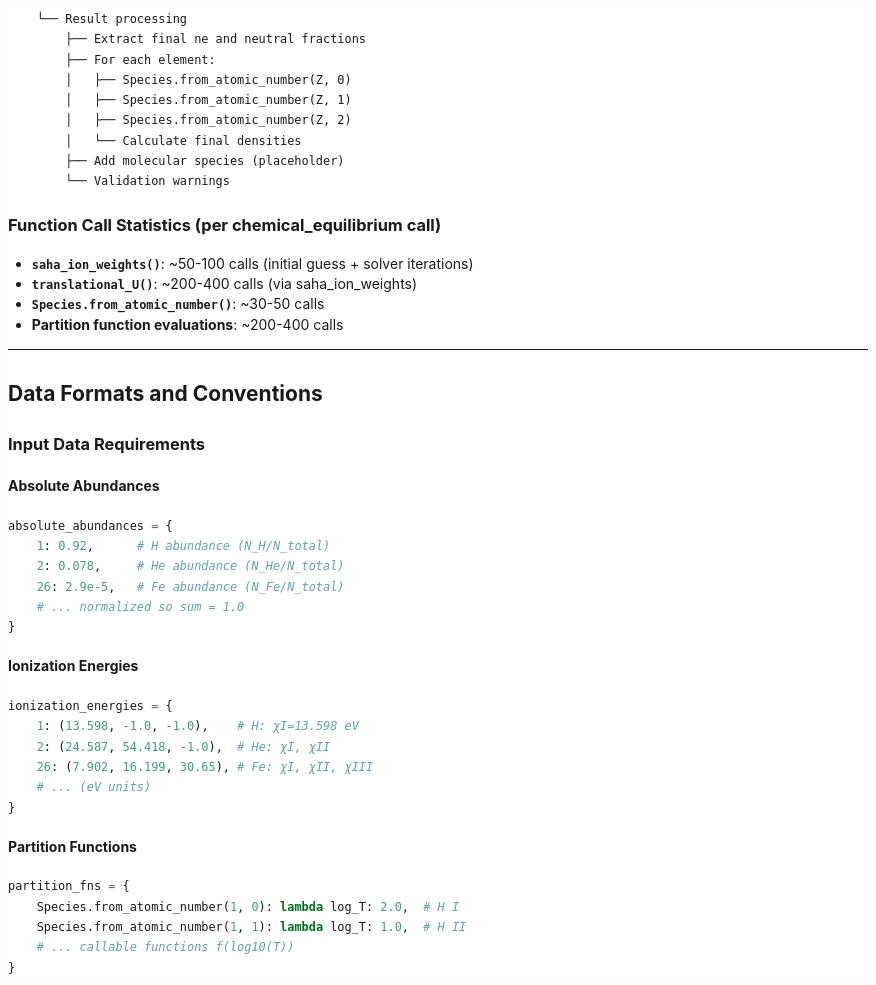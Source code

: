 ```
    └── Result processing
        ├── Extract final ne and neutral fractions
        ├── For each element:
        │   ├── Species.from_atomic_number(Z, 0)
        │   ├── Species.from_atomic_number(Z, 1)
        │   ├── Species.from_atomic_number(Z, 2)
        │   └── Calculate final densities
        ├── Add molecular species (placeholder)
        └── Validation warnings
```

### Function Call Statistics (per chemical_equilibrium call)
- **`saha_ion_weights()`**: ~50-100 calls (initial guess + solver iterations)
- **`translational_U()`**: ~200-400 calls (via saha_ion_weights)
- **`Species.from_atomic_number()`**: ~30-50 calls
- **Partition function evaluations**: ~200-400 calls

---

## Data Formats and Conventions

### Input Data Requirements

#### Absolute Abundances
```python
absolute_abundances = {
    1: 0.92,      # H abundance (N_H/N_total)
    2: 0.078,     # He abundance (N_He/N_total)
    26: 2.9e-5,   # Fe abundance (N_Fe/N_total)
    # ... normalized so sum = 1.0
}
```

#### Ionization Energies
```python
ionization_energies = {
    1: (13.598, -1.0, -1.0),    # H: χI=13.598 eV
    2: (24.587, 54.418, -1.0),  # He: χI, χII
    26: (7.902, 16.199, 30.65), # Fe: χI, χII, χIII
    # ... (eV units)
}
```

#### Partition Functions
```python
partition_fns = {
    Species.from_atomic_number(1, 0): lambda log_T: 2.0,  # H I
    Species.from_atomic_number(1, 1): lambda log_T: 1.0,  # H II
    # ... callable functions f(log10(T))
}
```
